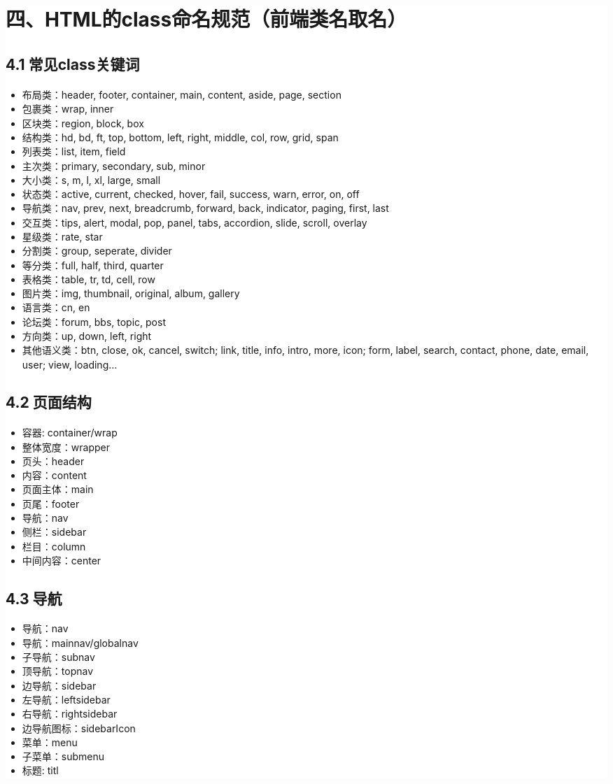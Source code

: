 # 四、HTML的class命名规范（前端类名取名）

## 4.1 常见class关键词

- 布局类：header, footer, container, main, content, aside, page, section
- 包裹类：wrap, inner
- 区块类：region, block, box
- 结构类：hd, bd, ft, top, bottom, left, right, middle, col, row, grid, span
- 列表类：list, item, field
- 主次类：primary, secondary, sub, minor
- 大小类：s, m, l, xl, large, small
- 状态类：active, current, checked, hover, fail, success, warn, error, on, off
- 导航类：nav, prev, next, breadcrumb, forward, back, indicator, paging, first, last
- 交互类：tips, alert, modal, pop, panel, tabs, accordion, slide, scroll, overlay
- 星级类：rate, star
- 分割类：group, seperate, divider
- 等分类：full, half, third, quarter
- 表格类：table, tr, td, cell, row
- 图片类：img, thumbnail, original, album, gallery
- 语言类：cn, en
- 论坛类：forum, bbs, topic, post
- 方向类：up, down, left, right
- 其他语义类：btn, close, ok, cancel, switch; link, title, info, intro, more, icon; form, label, search, contact, phone, date, email, user; view, loading…

## 4.2 页面结构

- 容器: container/wrap
- 整体宽度：wrapper
- 页头：header
- 内容：content
- 页面主体：main
- 页尾：footer
- 导航：nav
- 侧栏：sidebar
- 栏目：column
- 中间内容：center

## 4.3 导航

- 导航：nav
- 导航：mainnav/globalnav
- 子导航：subnav
- 顶导航：topnav
- 边导航：sidebar
- 左导航：leftsidebar
- 右导航：rightsidebar
- 边导航图标：sidebarIcon
- 菜单：menu
- 子菜单：submenu
- 标题: titl
